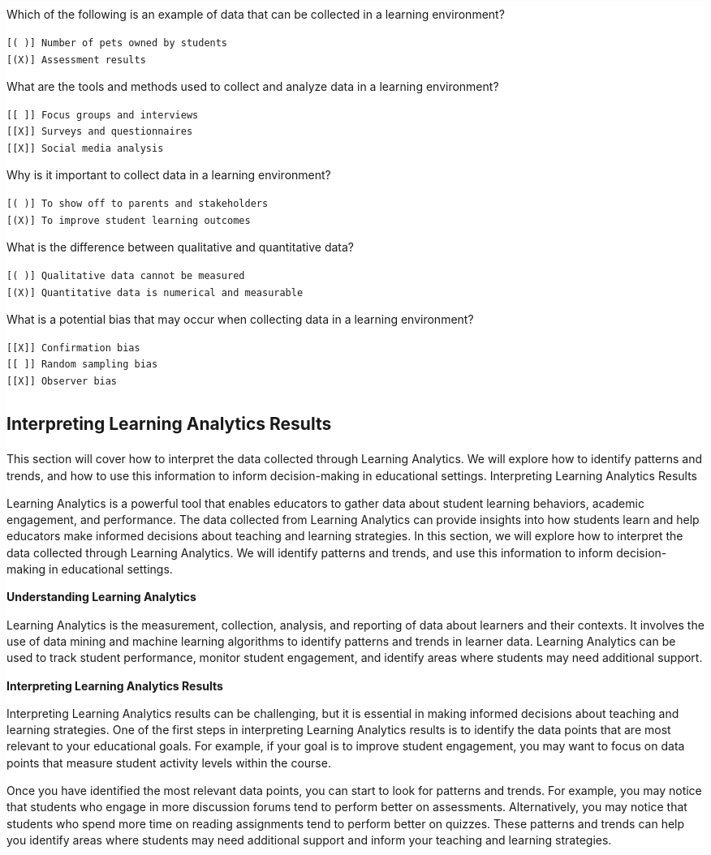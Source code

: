 Which of the following is an example of data that can be collected in a learning environment?
 
    [( )] Number of pets owned by students 
    [(X)] Assessment results 

What are the tools and methods used to collect and analyze data in a learning environment?
 
    [[ ]] Focus groups and interviews 
    [[X]] Surveys and questionnaires 
    [[X]] Social media analysis 

Why is it important to collect data in a learning environment?
 
    [( )] To show off to parents and stakeholders 
    [(X)] To improve student learning outcomes 

What is the difference between qualitative and quantitative data?
 
    [( )] Qualitative data cannot be measured 
    [(X)] Quantitative data is numerical and measurable 

What is a potential bias that may occur when collecting data in a learning environment?
 
    [[X]] Confirmation bias 
    [[ ]] Random sampling bias 
    [[X]] Observer bias 


## Interpreting Learning Analytics Results
This section will cover how to interpret the data collected through Learning Analytics. We will explore how to identify patterns and trends, and how to use this information to inform decision-making in educational settings.
Interpreting Learning Analytics Results

Learning Analytics is a powerful tool that enables educators to gather data about student learning behaviors, academic engagement, and performance. The data collected from Learning Analytics can provide insights into how students learn and help educators make informed decisions about teaching and learning strategies. In this section, we will explore how to interpret the data collected through Learning Analytics. We will identify patterns and trends, and use this information to inform decision-making in educational settings.

**Understanding Learning Analytics**

Learning Analytics is the measurement, collection, analysis, and reporting of data about learners and their contexts. It involves the use of data mining and machine learning algorithms to identify patterns and trends in learner data. Learning Analytics can be used to track student performance, monitor student engagement, and identify areas where students may need additional support.

**Interpreting Learning Analytics Results**

Interpreting Learning Analytics results can be challenging, but it is essential in making informed decisions about teaching and learning strategies. One of the first steps in interpreting Learning Analytics results is to identify the data points that are most relevant to your educational goals. For example, if your goal is to improve student engagement, you may want to focus on data points that measure student activity levels within the course.

Once you have identified the most relevant data points, you can start to look for patterns and trends. For example, you may notice that students who engage in more discussion forums tend to perform better on assessments. Alternatively, you may notice that students who spend more time on reading assignments tend to perform better on quizzes. These patterns and trends can help you identify areas where students may need additional support and inform your teaching and learning strategies.
